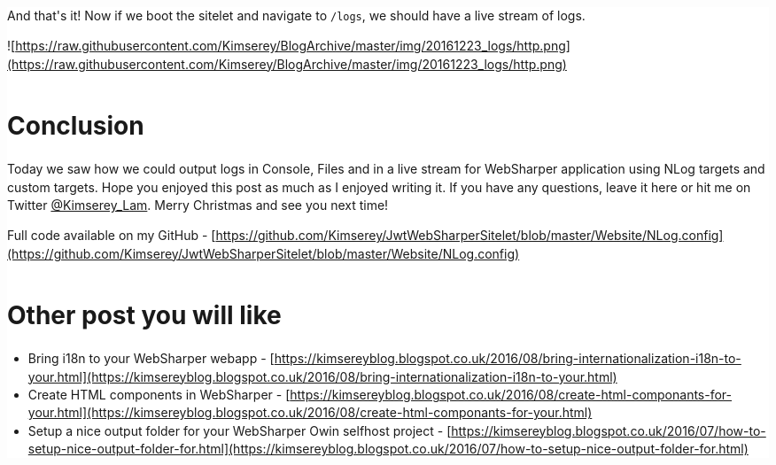 And that's it! Now if we boot the sitelet and navigate to `/logs`, we should have a live stream of logs.

![https://raw.githubusercontent.com/Kimserey/BlogArchive/master/img/20161223_logs/http.png](https://raw.githubusercontent.com/Kimserey/BlogArchive/master/img/20161223_logs/http.png)

# Conclusion

Today we saw how we could output logs in Console, Files and in a live stream for WebSharper application using NLog targets and custom targets.
Hope you enjoyed this post as much as I enjoyed writing it.
If you have any questions, leave it here or hit me on Twitter [@Kimserey_Lam](https://twitter.com/Kimserey_Lam).
Merry Christmas and see you next time!

Full code available on my GitHub - [https://github.com/Kimserey/JwtWebSharperSitelet/blob/master/Website/NLog.config](https://github.com/Kimserey/JwtWebSharperSitelet/blob/master/Website/NLog.config)

# Other post you will like

- Bring i18n to your WebSharper webapp - [https://kimsereyblog.blogspot.co.uk/2016/08/bring-internationalization-i18n-to-your.html](https://kimsereyblog.blogspot.co.uk/2016/08/bring-internationalization-i18n-to-your.html)
- Create HTML components in WebSharper - [https://kimsereyblog.blogspot.co.uk/2016/08/create-html-componants-for-your.html](https://kimsereyblog.blogspot.co.uk/2016/08/create-html-componants-for-your.html)
- Setup a nice output folder for your WebSharper Owin selfhost project - [https://kimsereyblog.blogspot.co.uk/2016/07/how-to-setup-nice-output-folder-for.html](https://kimsereyblog.blogspot.co.uk/2016/07/how-to-setup-nice-output-folder-for.html)
